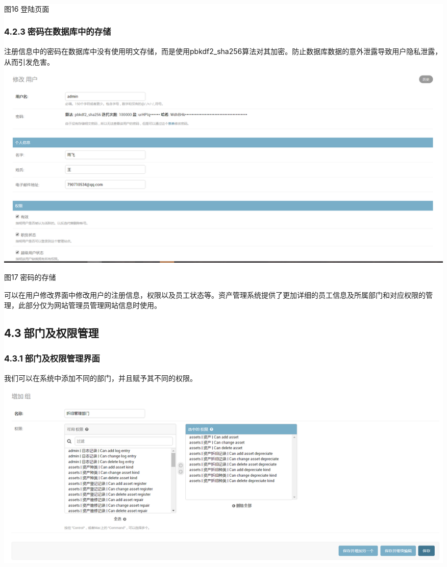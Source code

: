 图16 登陆页面

### 4.2.3 密码在数据库中的存储

注册信息中的密码在数据库中没有使用明文存储，而是使用pbkdf2_sha256算法对其加密。防止数据库数据的意外泄露导致用户隐私泄露，从而引发危害。

![](media/9353c19b3029dc5b267a0b5d046be920.png)

图17 密码的存储

可以在用户修改界面中修改用户的注册信息，权限以及员工状态等。资产管理系统提供了更加详细的员工信息及所属部门和对应权限的管理，此部分仅为网站管理员管理网站信息时使用。

## 4.3 部门及权限管理

### 4.3.1 部门及权限管理界面

我们可以在系统中添加不同的部门，并且赋予其不同的权限。

![](media/e04bd381b9e88d95fdff88fb3801f255.png)
